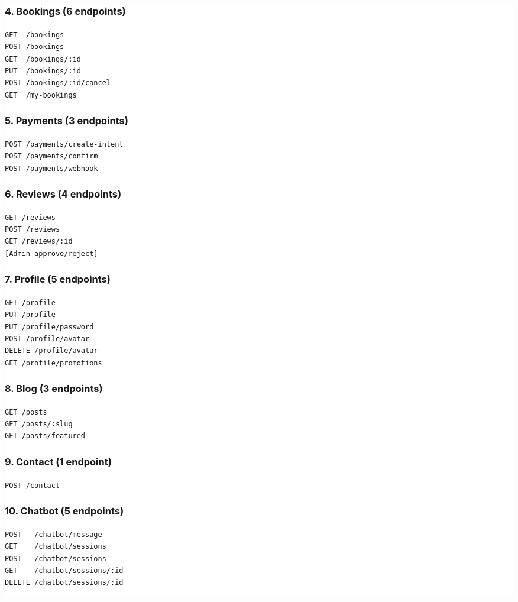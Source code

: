 ### 4. Bookings (6 endpoints)
```
GET  /bookings
POST /bookings
GET  /bookings/:id
PUT  /bookings/:id
POST /bookings/:id/cancel
GET  /my-bookings
```

### 5. Payments (3 endpoints)
```
POST /payments/create-intent
POST /payments/confirm
POST /payments/webhook
```

### 6. Reviews (4 endpoints)
```
GET /reviews
POST /reviews
GET /reviews/:id
[Admin approve/reject]
```

### 7. Profile (5 endpoints)
```
GET /profile
PUT /profile
PUT /profile/password
POST /profile/avatar
DELETE /profile/avatar
GET /profile/promotions
```

### 8. Blog (3 endpoints)
```
GET /posts
GET /posts/:slug
GET /posts/featured
```

### 9. Contact (1 endpoint)
```
POST /contact
```

### 10. Chatbot (5 endpoints)
```
POST   /chatbot/message
GET    /chatbot/sessions
POST   /chatbot/sessions
GET    /chatbot/sessions/:id
DELETE /chatbot/sessions/:id
```

---